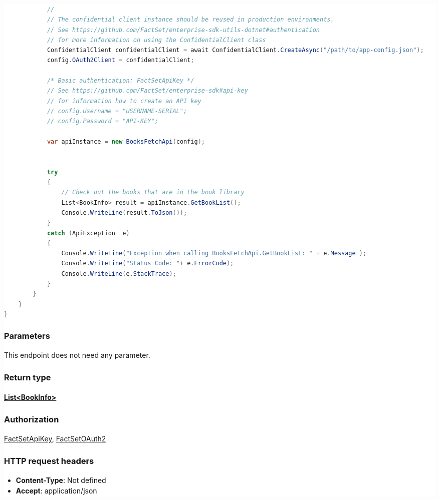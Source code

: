 ```csharp
            //
            // The confidential client instance should be reused in production environments.
            // See https://github.com/FactSet/enterprise-sdk-utils-dotnet#authentication
            // for more information on using the ConfidentialClient class
            ConfidentialClient confidentialClient = await ConfidentialClient.CreateAsync("/path/to/app-config.json");
            config.OAuth2Client = confidentialClient;

            /* Basic authentication: FactSetApiKey */
            // See https://github.com/FactSet/enterprise-sdk#api-key
            // for information how to create an API key
            // config.Username = "USERNAME-SERIAL";
            // config.Password = "API-KEY";

            var apiInstance = new BooksFetchApi(config);


            try
            {
                // Check out the books that are in the book library
                List<BookInfo> result = apiInstance.GetBookList();
                Console.WriteLine(result.ToJson());
            }
            catch (ApiException  e)
            {
                Console.WriteLine("Exception when calling BooksFetchApi.GetBookList: " + e.Message );
                Console.WriteLine("Status Code: "+ e.ErrorCode);
                Console.WriteLine(e.StackTrace);
            }
        }
    }
}
```

### Parameters
This endpoint does not need any parameter.

### Return type
[**List&lt;BookInfo&gt;**](BookInfo.md)

### Authorization

[FactSetApiKey](../README.md#FactSetApiKey), [FactSetOAuth2](../README.md#FactSetOAuth2)

### HTTP request headers

 - **Content-Type**: Not defined
 - **Accept**: application/json

